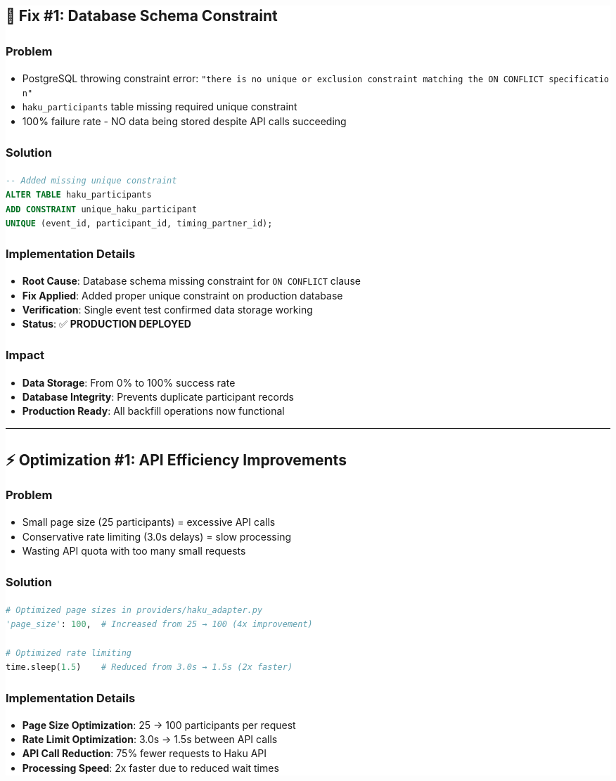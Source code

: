 
## 🔧 **Fix #1: Database Schema Constraint**

### Problem
- PostgreSQL throwing constraint error: `"there is no unique or exclusion constraint matching the ON CONFLICT specification"`
- `haku_participants` table missing required unique constraint
- 100% failure rate - NO data being stored despite API calls succeeding

### Solution
```sql
-- Added missing unique constraint
ALTER TABLE haku_participants 
ADD CONSTRAINT unique_haku_participant 
UNIQUE (event_id, participant_id, timing_partner_id);
```

### Implementation Details
- **Root Cause**: Database schema missing constraint for `ON CONFLICT` clause
- **Fix Applied**: Added proper unique constraint on production database
- **Verification**: Single event test confirmed data storage working
- **Status**: ✅ **PRODUCTION DEPLOYED**

### Impact
- **Data Storage**: From 0% to 100% success rate
- **Database Integrity**: Prevents duplicate participant records
- **Production Ready**: All backfill operations now functional

---

## ⚡ **Optimization #1: API Efficiency Improvements**

### Problem
- Small page size (25 participants) = excessive API calls
- Conservative rate limiting (3.0s delays) = slow processing
- Wasting API quota with too many small requests

### Solution
```python
# Optimized page sizes in providers/haku_adapter.py
'page_size': 100,  # Increased from 25 → 100 (4x improvement)

# Optimized rate limiting 
time.sleep(1.5)    # Reduced from 3.0s → 1.5s (2x faster)
```

### Implementation Details
- **Page Size Optimization**: 25 → 100 participants per request
- **Rate Limit Optimization**: 3.0s → 1.5s between API calls
- **API Call Reduction**: 75% fewer requests to Haku API
- **Processing Speed**: 2x faster due to reduced wait times
